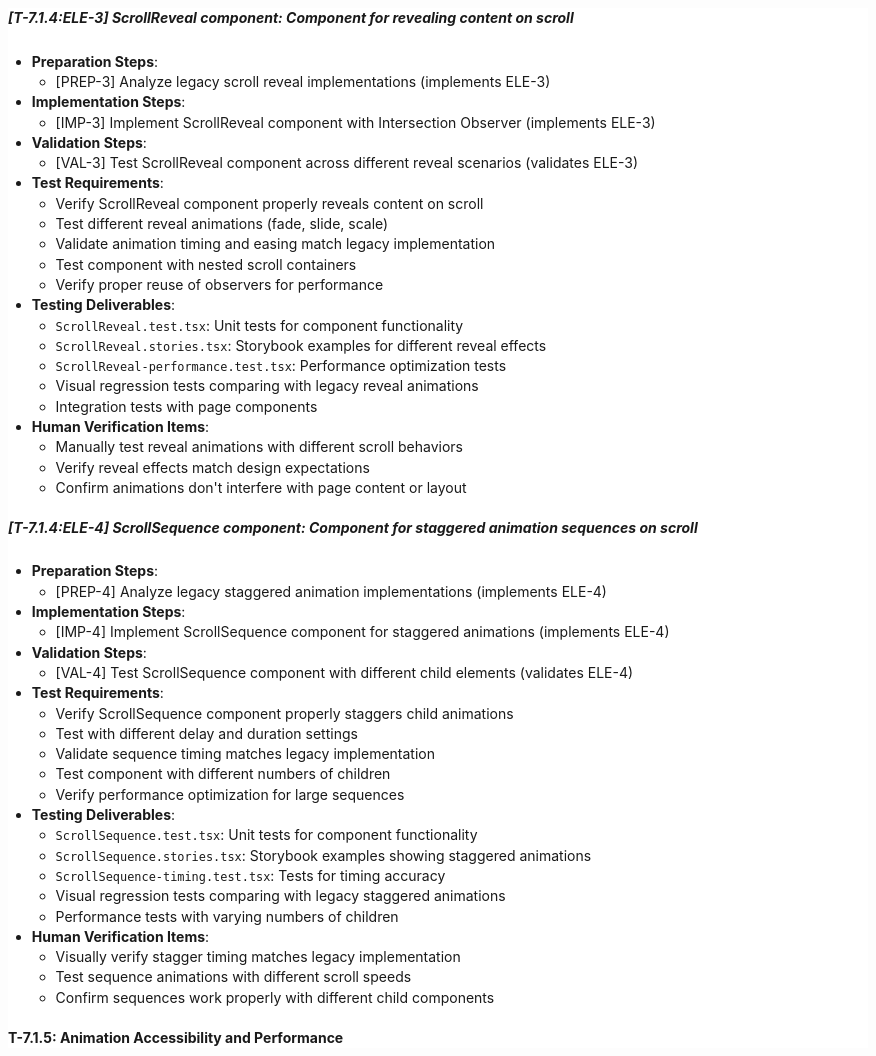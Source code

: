 ##### [T-7.1.4:ELE-3] ScrollReveal component: Component for revealing content on scroll
- **Preparation Steps**:
  - [PREP-3] Analyze legacy scroll reveal implementations (implements ELE-3)
- **Implementation Steps**:
  - [IMP-3] Implement ScrollReveal component with Intersection Observer (implements ELE-3)
- **Validation Steps**:
  - [VAL-3] Test ScrollReveal component across different reveal scenarios (validates ELE-3)
- **Test Requirements**:
  - Verify ScrollReveal component properly reveals content on scroll
  - Test different reveal animations (fade, slide, scale)
  - Validate animation timing and easing match legacy implementation
  - Test component with nested scroll containers
  - Verify proper reuse of observers for performance
- **Testing Deliverables**:
  - `ScrollReveal.test.tsx`: Unit tests for component functionality
  - `ScrollReveal.stories.tsx`: Storybook examples for different reveal effects
  - `ScrollReveal-performance.test.tsx`: Performance optimization tests
  - Visual regression tests comparing with legacy reveal animations
  - Integration tests with page components
- **Human Verification Items**:
  - Manually test reveal animations with different scroll behaviors
  - Verify reveal effects match design expectations
  - Confirm animations don't interfere with page content or layout

##### [T-7.1.4:ELE-4] ScrollSequence component: Component for staggered animation sequences on scroll
- **Preparation Steps**:
  - [PREP-4] Analyze legacy staggered animation implementations (implements ELE-4)
- **Implementation Steps**:
  - [IMP-4] Implement ScrollSequence component for staggered animations (implements ELE-4)
- **Validation Steps**:
  - [VAL-4] Test ScrollSequence component with different child elements (validates ELE-4)
- **Test Requirements**:
  - Verify ScrollSequence component properly staggers child animations
  - Test with different delay and duration settings
  - Validate sequence timing matches legacy implementation
  - Test component with different numbers of children
  - Verify performance optimization for large sequences
- **Testing Deliverables**:
  - `ScrollSequence.test.tsx`: Unit tests for component functionality
  - `ScrollSequence.stories.tsx`: Storybook examples showing staggered animations
  - `ScrollSequence-timing.test.tsx`: Tests for timing accuracy
  - Visual regression tests comparing with legacy staggered animations
  - Performance tests with varying numbers of children
- **Human Verification Items**:
  - Visually verify stagger timing matches legacy implementation
  - Test sequence animations with different scroll speeds
  - Confirm sequences work properly with different child components

#### T-7.1.5: Animation Accessibility and Performance
